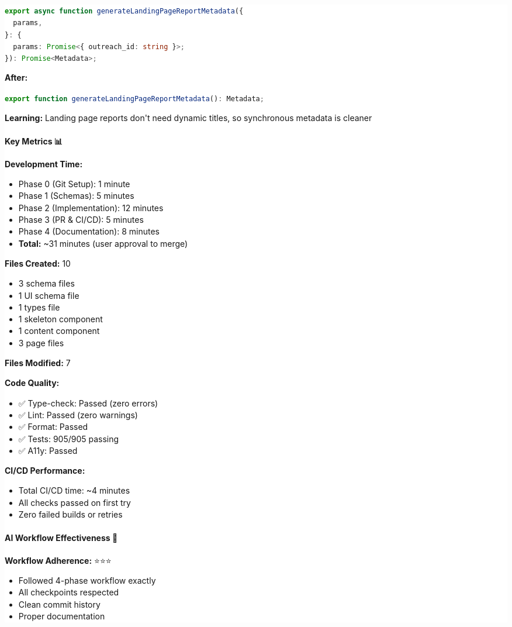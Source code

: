 ```typescript
export async function generateLandingPageReportMetadata({
  params,
}: {
  params: Promise<{ outreach_id: string }>;
}): Promise<Metadata>;
```

**After:**

```typescript
export function generateLandingPageReportMetadata(): Metadata;
```

**Learning:** Landing page reports don't need dynamic titles, so synchronous metadata is cleaner

#### Key Metrics 📊

**Development Time:**

- Phase 0 (Git Setup): 1 minute
- Phase 1 (Schemas): 5 minutes
- Phase 2 (Implementation): 12 minutes
- Phase 3 (PR & CI/CD): 5 minutes
- Phase 4 (Documentation): 8 minutes
- **Total:** ~31 minutes (user approval to merge)

**Files Created:** 10

- 3 schema files
- 1 UI schema file
- 1 types file
- 1 skeleton component
- 1 content component
- 3 page files

**Files Modified:** 7

**Code Quality:**

- ✅ Type-check: Passed (zero errors)
- ✅ Lint: Passed (zero warnings)
- ✅ Format: Passed
- ✅ Tests: 905/905 passing
- ✅ A11y: Passed

**CI/CD Performance:**

- Total CI/CD time: ~4 minutes
- All checks passed on first try
- Zero failed builds or retries

#### AI Workflow Effectiveness 🤖

**Workflow Adherence:** ⭐⭐⭐

- Followed 4-phase workflow exactly
- All checkpoints respected
- Clean commit history
- Proper documentation
